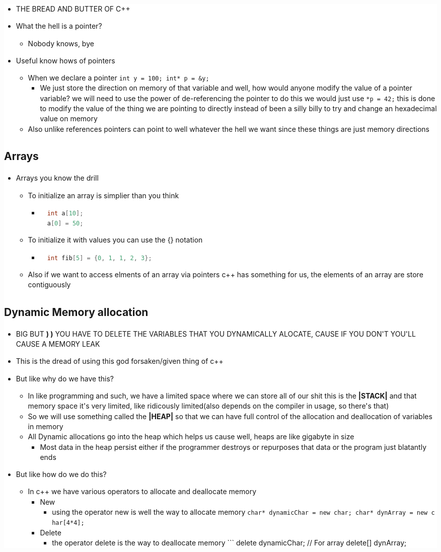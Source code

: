 + THE BREAD AND BUTTER OF C++

+ What the hell is a pointer?
  + Nobody knows, bye

+ Useful know hows of pointers
  + When we declare a pointer
        ```
    int y = 100;
    int* p = &y;
        ```
    + We just store the direction on memory of that variable and well, how would anyone modify the value of a pointer variable?
          we will need to use the power of de-referencing the pointer to do this we would just use ```*p = 42;``` this is done to modify the value of the thing we are pointing to directly instead of been a silly billy to try and change an hexadecimal value on memory
  + Also unlike references pointers can point to well whatever the hell we want since these things are just memory directions

## Arrays

+ Arrays you know the drill
  + To initialize an array is simplier than you think

    + ```C++
        int a[10];
        a[0] = 50;

  + To initialize it with values you can use the {} notation

    + ```C++
        int fib[5] = {0, 1, 1, 2, 3};

  + Also if we want to access elments of an array via pointers c++ has something for us, the elements of an array are store contiguously

## Dynamic Memory allocation

+ BIG BUT **)  )** YOU HAVE TO DELETE THE VARIABLES THAT YOU DYNAMICALLY ALOCATE, CAUSE IF YOU DON'T YOU'LL CAUSE A MEMORY LEAK
+ This is the dread of using this god forsaken/given thing of c++

+ But like why do we have this?
  + In like programming and such, we have a limited space where we can store all of our shit this is the **|STACK|** and that memory space it's very limited, like ridicously limited(also depends on the compiler in usage, so there's that)
  + So we will use something called the **|HEAP|** so that we can have full control of the allocation and deallocation of variables in memory
  + All Dynamic allocations go into the heap which helps us cause well, heaps are like gigabyte in size
    + Most data in the heap persist either if the programmer destroys or repurposes that data or the program just blatantly ends

+ But like how do we do this?
  + In c++ we have various operators to allocate and deallocate memory
    + New
      + using the operator new is well the way to allocate memory
            ```
        char* dynamicChar = new char;
        char* dynArray = new char[4*4];
            ```
    + Delete
      + the operator delete is the way to deallocate memory
            ```
        delete dynamicChar;
        // For array
        delete[] dynArray;